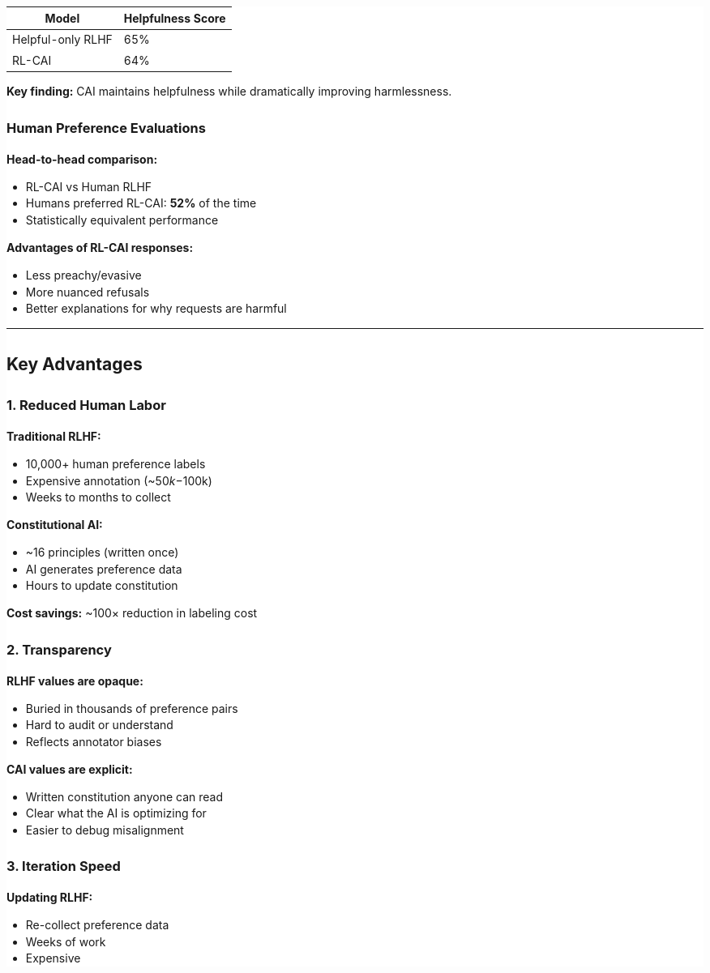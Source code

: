 | Model | Helpfulness Score |
|-------|------------------|
| Helpful-only RLHF | 65% |
| RL-CAI | 64% |

**Key finding:** CAI maintains helpfulness while dramatically improving harmlessness.

### Human Preference Evaluations

**Head-to-head comparison:**
- RL-CAI vs Human RLHF
- Humans preferred RL-CAI: **52%** of the time
- Statistically equivalent performance

**Advantages of RL-CAI responses:**
- Less preachy/evasive
- More nuanced refusals
- Better explanations for why requests are harmful

---

## Key Advantages

### 1. **Reduced Human Labor**

**Traditional RLHF:**
- 10,000+ human preference labels
- Expensive annotation (~$50k-$100k)
- Weeks to months to collect

**Constitutional AI:**
- ~16 principles (written once)
- AI generates preference data
- Hours to update constitution

**Cost savings:** ~100× reduction in labeling cost

### 2. **Transparency**

**RLHF values are opaque:**
- Buried in thousands of preference pairs
- Hard to audit or understand
- Reflects annotator biases

**CAI values are explicit:**
- Written constitution anyone can read
- Clear what the AI is optimizing for
- Easier to debug misalignment

### 3. **Iteration Speed**

**Updating RLHF:**
- Re-collect preference data
- Weeks of work
- Expensive

